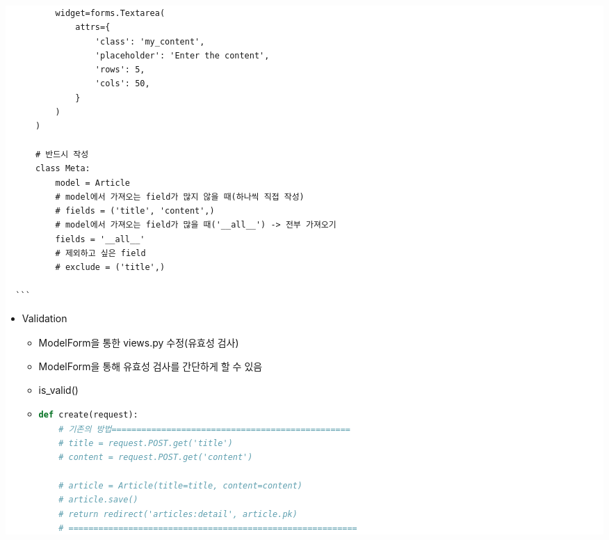               widget=forms.Textarea(
                  attrs={
                      'class': 'my_content',
                      'placeholder': 'Enter the content',
                      'rows': 5,
                      'cols': 50,
                  }
              )
          )
      
          # 반드시 작성
          class Meta:
              model = Article
              # model에서 가져오는 field가 많지 않을 때(하나씩 직접 작성)
              # fields = ('title', 'content',)
              # model에서 가져오는 field가 많을 때('__all__') -> 전부 가져오기
              fields = '__all__'
              # 제외하고 싶은 field
              # exclude = ('title',)
      
      ```

- Validation

  - ModelForm을 통한 views.py 수정(유효성 검사)

  - ModelForm을 통해 유효성 검사를 간단하게 할 수 있음

  - is_valid()

  - ```python
    def create(request):
        # 기존의 방법================================================
        # title = request.POST.get('title')
        # content = request.POST.get('content')
    
        # article = Article(title=title, content=content)
        # article.save()
        # return redirect('articles:detail', article.pk)
        # ==========================================================
    